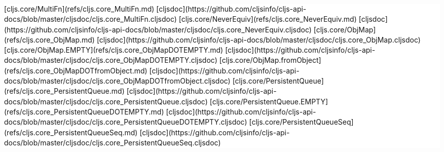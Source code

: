 </tr>
<tr>
<td>[cljs.core/MultiFn](refs/cljs.core_MultiFn.md)</td>
<td>[cljsdoc](https://github.com/cljsinfo/cljs-api-docs/blob/master/cljsdoc/cljs.core_MultiFn.cljsdoc)</td>
<td></td>
<td></td>
<td></td>
</tr>
<tr>
<td>[cljs.core/NeverEquiv](refs/cljs.core_NeverEquiv.md)</td>
<td>[cljsdoc](https://github.com/cljsinfo/cljs-api-docs/blob/master/cljsdoc/cljs.core_NeverEquiv.cljsdoc)</td>
<td></td>
<td></td>
<td></td>
</tr>
<tr>
<td>[cljs.core/ObjMap](refs/cljs.core_ObjMap.md)</td>
<td>[cljsdoc](https://github.com/cljsinfo/cljs-api-docs/blob/master/cljsdoc/cljs.core_ObjMap.cljsdoc)</td>
<td></td>
<td></td>
<td></td>
</tr>
<tr>
<td>[cljs.core/ObjMap.EMPTY](refs/cljs.core_ObjMapDOTEMPTY.md)</td>
<td>[cljsdoc](https://github.com/cljsinfo/cljs-api-docs/blob/master/cljsdoc/cljs.core_ObjMapDOTEMPTY.cljsdoc)</td>
<td></td>
<td></td>
<td></td>
</tr>
<tr>
<td>[cljs.core/ObjMap.fromObject](refs/cljs.core_ObjMapDOTfromObject.md)</td>
<td>[cljsdoc](https://github.com/cljsinfo/cljs-api-docs/blob/master/cljsdoc/cljs.core_ObjMapDOTfromObject.cljsdoc)</td>
<td></td>
<td></td>
<td></td>
</tr>
<tr>
<td>[cljs.core/PersistentQueue](refs/cljs.core_PersistentQueue.md)</td>
<td>[cljsdoc](https://github.com/cljsinfo/cljs-api-docs/blob/master/cljsdoc/cljs.core_PersistentQueue.cljsdoc)</td>
<td></td>
<td></td>
<td></td>
</tr>
<tr>
<td>[cljs.core/PersistentQueue.EMPTY](refs/cljs.core_PersistentQueueDOTEMPTY.md)</td>
<td>[cljsdoc](https://github.com/cljsinfo/cljs-api-docs/blob/master/cljsdoc/cljs.core_PersistentQueueDOTEMPTY.cljsdoc)</td>
<td></td>
<td></td>
<td></td>
</tr>
<tr>
<td>[cljs.core/PersistentQueueSeq](refs/cljs.core_PersistentQueueSeq.md)</td>
<td>[cljsdoc](https://github.com/cljsinfo/cljs-api-docs/blob/master/cljsdoc/cljs.core_PersistentQueueSeq.cljsdoc)</td>
<td></td>
<td></td>
<td></td>